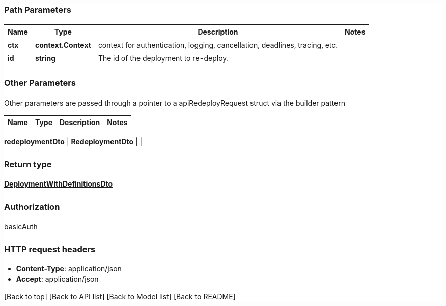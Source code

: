 ### Path Parameters


Name | Type | Description  | Notes
------------- | ------------- | ------------- | -------------
**ctx** | **context.Context** | context for authentication, logging, cancellation, deadlines, tracing, etc.
**id** | **string** | The id of the deployment to re-deploy. | 

### Other Parameters

Other parameters are passed through a pointer to a apiRedeployRequest struct via the builder pattern


Name | Type | Description  | Notes
------------- | ------------- | ------------- | -------------

 **redeploymentDto** | [**RedeploymentDto**](RedeploymentDto.md) |  | 

### Return type

[**DeploymentWithDefinitionsDto**](DeploymentWithDefinitionsDto.md)

### Authorization

[basicAuth](../README.md#basicAuth)

### HTTP request headers

- **Content-Type**: application/json
- **Accept**: application/json

[[Back to top]](#) [[Back to API list]](../README.md#documentation-for-api-endpoints)
[[Back to Model list]](../README.md#documentation-for-models)
[[Back to README]](../README.md)

